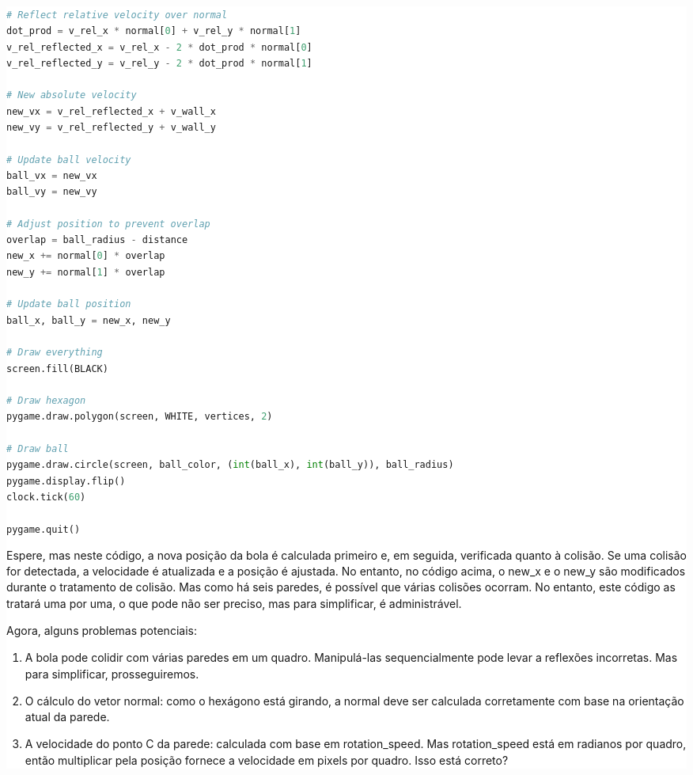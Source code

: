 ```python
# Reflect relative velocity over normal
dot_prod = v_rel_x * normal[0] + v_rel_y * normal[1]
v_rel_reflected_x = v_rel_x - 2 * dot_prod * normal[0]
v_rel_reflected_y = v_rel_y - 2 * dot_prod * normal[1]

# New absolute velocity
new_vx = v_rel_reflected_x + v_wall_x
new_vy = v_rel_reflected_y + v_wall_y

# Update ball velocity
ball_vx = new_vx
ball_vy = new_vy

# Adjust position to prevent overlap
overlap = ball_radius - distance
new_x += normal[0] * overlap
new_y += normal[1] * overlap

# Update ball position
ball_x, ball_y = new_x, new_y

# Draw everything
screen.fill(BLACK)

# Draw hexagon
pygame.draw.polygon(screen, WHITE, vertices, 2)

# Draw ball
pygame.draw.circle(screen, ball_color, (int(ball_x), int(ball_y)), ball_radius)
pygame.display.flip()
clock.tick(60)

pygame.quit()

```

Espere, mas neste código, a nova posição da bola é calculada primeiro e, em seguida, verificada quanto à colisão. Se uma colisão for detectada, a velocidade é atualizada e a posição é ajustada. No entanto, no código acima, o new_x e o new_y são modificados durante o tratamento de colisão. Mas como há seis paredes, é possível que várias colisões ocorram. No entanto, este código as tratará uma por uma, o que pode não ser preciso, mas para simplificar, é administrável.

Agora, alguns problemas potenciais:

1. A bola pode colidir com várias paredes em um quadro. Manipulá-las sequencialmente pode levar a reflexões incorretas. Mas para simplificar, prosseguiremos.

2. O cálculo do vetor normal: como o hexágono está girando, a normal deve ser calculada corretamente com base na orientação atual da parede.

3. A velocidade do ponto C da parede: calculada com base em rotation_speed. Mas rotation_speed está em radianos por quadro, então multiplicar pela posição fornece a velocidade em pixels por quadro. Isso está correto?

